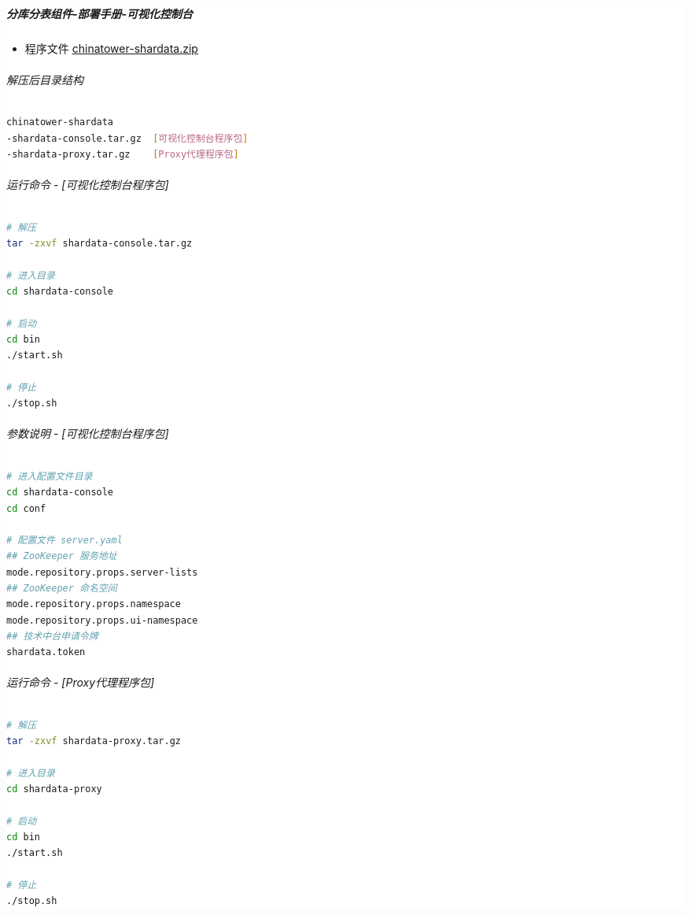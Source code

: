 ##### 分库分表组件-部署手册-可视化控制台

- 程序文件 [chinatower-shardata.zip](http://10.38.77.5:8081/repository/raws/chntjstz/zjh/modules/shardataModule/chinatower-shardata.zip)

###### 解压后目录结构

```bash
chinatower-shardata
-shardata-console.tar.gz  [可视化控制台程序包]
-shardata-proxy.tar.gz    [Proxy代理程序包]
```

###### 运行命令 - [可视化控制台程序包]

```bash
# 解压
tar -zxvf shardata-console.tar.gz

# 进入目录
cd shardata-console

# 启动
cd bin
./start.sh

# 停止
./stop.sh
```

###### 参数说明 - [可视化控制台程序包]

```bash
# 进入配置文件目录
cd shardata-console
cd conf

# 配置文件 server.yaml
## ZooKeeper 服务地址
mode.repository.props.server-lists
## ZooKeeper 命名空间
mode.repository.props.namespace
mode.repository.props.ui-namespace
## 技术中台申请令牌
shardata.token
```

###### 运行命令 - [Proxy代理程序包]

```bash
# 解压
tar -zxvf shardata-proxy.tar.gz

# 进入目录
cd shardata-proxy

# 启动
cd bin
./start.sh

# 停止
./stop.sh
```
